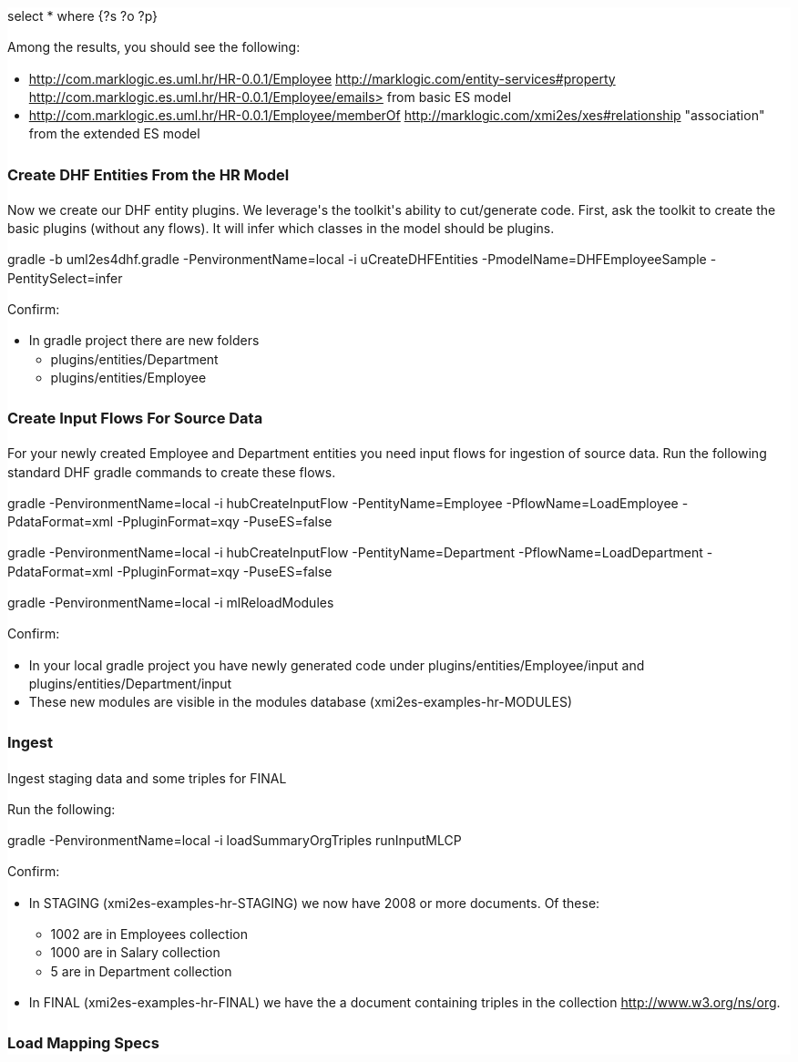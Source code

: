 select * where {?s ?o ?p}

Among the results, you should see the following:
- <http://com.marklogic.es.uml.hr/HR-0.0.1/Employee> <http://marklogic.com/entity-services#property> http://com.marklogic.es.uml.hr/HR-0.0.1/Employee/emails> from basic ES model
- <http://com.marklogic.es.uml.hr/HR-0.0.1/Employee/memberOf> <http://marklogic.com/xmi2es/xes#relationship>  "association" from the extended ES model

### Create DHF Entities From the HR Model
Now we create our DHF entity plugins. We leverage's the toolkit's ability to cut/generate code. First, ask the toolkit to create the basic plugins (without any flows). It will infer which classes in the model should be plugins. 

gradle -b uml2es4dhf.gradle -PenvironmentName=local -i uCreateDHFEntities -PmodelName=DHFEmployeeSample -PentitySelect=infer 

Confirm:
- In gradle project there are new folders 
  * plugins/entities/Department
  * plugins/entities/Employee

### Create Input Flows For Source Data

For your newly created Employee and Department entities you need input flows for ingestion of source data. Run the following standard DHF gradle commands to create these flows.

gradle -PenvironmentName=local -i hubCreateInputFlow -PentityName=Employee -PflowName=LoadEmployee -PdataFormat=xml -PpluginFormat=xqy -PuseES=false

gradle -PenvironmentName=local -i hubCreateInputFlow -PentityName=Department -PflowName=LoadDepartment -PdataFormat=xml -PpluginFormat=xqy -PuseES=false

gradle -PenvironmentName=local -i mlReloadModules

Confirm:
- In your local gradle project you have newly generated code under plugins/entities/Employee/input and plugins/entities/Department/input
- These new modules are visible in the modules database (xmi2es-examples-hr-MODULES)

### Ingest

Ingest staging data and some triples for FINAL  

Run the following:

gradle -PenvironmentName=local -i loadSummaryOrgTriples runInputMLCP

Confirm:
- In STAGING (xmi2es-examples-hr-STAGING) we now have 2008 or more documents. Of these:
  * 1002 are in Employees collection
  * 1000 are in Salary collection
  * 5 are in Department collection

- In FINAL (xmi2es-examples-hr-FINAL) we have the a document containing triples in the collection http://www.w3.org/ns/org.

### Load Mapping Specs
